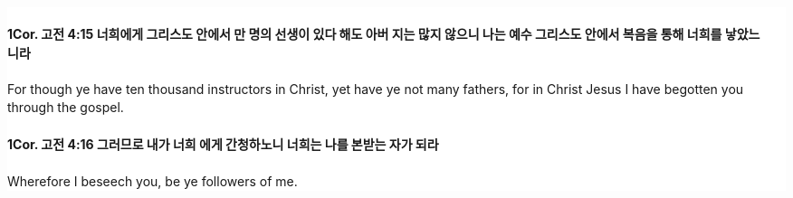 
<div class="columns">
  <div class="scriptures">
    <br>
    <div class="scripture">
      <b>1Cor. 고전 4:15 너희에게 그리스도 안에서 만 명의 선생이 있다 해도 아버 지는 많지 않으니 나는 예수 그리스도 안에서 복음을 통해 너희를 낳았느니라 
      </b>
    </div>
    <br>
    <div class="scripture">For though ye have ten thousand instructors in Christ, yet have ye not many fathers, for in Christ Jesus I have begotten you through the gospel. 
    </div>
    <br>
    <div class="scripture">
      <b>1Cor. 고전 4:16 그러므로 내가 너희 에게 간청하노니 너희는 나를 본받는 자가 되라 
      </b>
    </div>
    <br>
    <div class="scripture">Wherefore I beseech you, be ye followers of me. 
    </div>         
  </div>
  <div class="image-container">